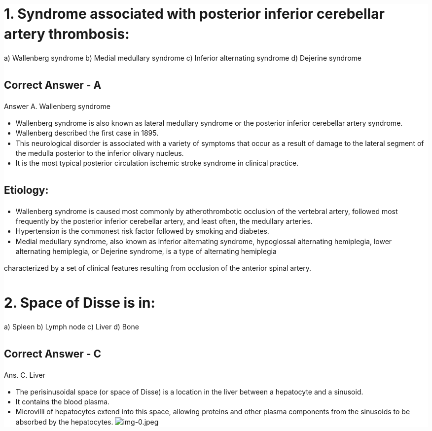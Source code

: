 # 1. Syndrome associated with posterior inferior cerebellar artery thrombosis: 

a) Wallenberg syndrome
b) Medial medullary syndrome
c) Inferior alternating syndrome
d) Dejerine syndrome

## Correct Answer - A

Answer A. Wallenberg syndrome

- Wallenberg syndrome is also known as lateral medullary syndrome or the posterior inferior cerebellar artery syndrome.
- Wallenberg described the first case in 1895.
- This neurological disorder is associated with a variety of symptoms that occur as a result of damage to the lateral segment of the medulla posterior to the inferior olivary nucleus.
- It is the most typical posterior circulation ischemic stroke syndrome in clinical practice.


## Etiology:

- Wallenberg syndrome is caused most commonly by atherothrombotic occlusion of the vertebral artery, followed most frequently by the posterior inferior cerebellar artery, and least often, the medullary arteries.
- Hypertension is the commonest risk factor followed by smoking and diabetes.
- Medial medullary syndrome, also known as inferior alternating syndrome, hypoglossal alternating hemiplegia, lower alternating hemiplegia, or Dejerine syndrome, is a type of alternating hemiplegia

characterized by a set of clinical features resulting from occlusion of the anterior spinal artery.

# 2. Space of Disse is in: 

a) Spleen
b) Lymph node
c) Liver
d) Bone

## Correct Answer - C

Ans. C. Liver

- The perisinusoidal space (or space of Disse) is a location in the liver between a hepatocyte and a sinusoid.
- It contains the blood plasma.
- Microvilli of hepatocytes extend into this space, allowing proteins and other plasma components from the sinusoids to be absorbed by the hepatocytes.
![img-0.jpeg](img-0.jpeg)
